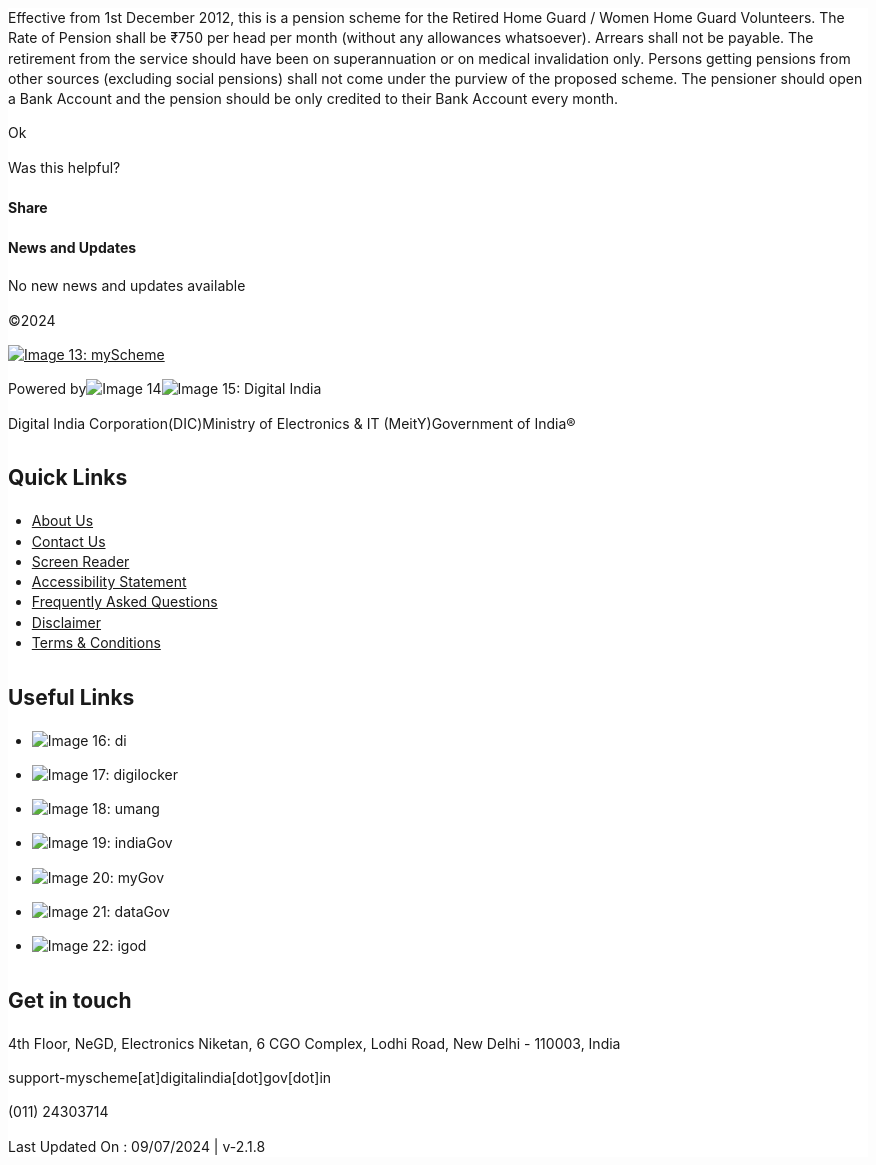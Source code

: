 Effective from 1st December 2012, this is a pension scheme for the Retired Home Guard / Women Home Guard Volunteers. The Rate of Pension shall be ₹750 per head per month (without any allowances whatsoever). Arrears shall not be payable. The retirement from the service should have been on superannuation or on medical invalidation only. Persons getting pensions from other sources (excluding social pensions) shall not come under the purview of the proposed scheme. The pensioner should open a Bank Account and the pension should be only credited to their Bank Account every month.

Ok

Was this helpful?

#### Share

#### News and Updates

No new news and updates available

©2024

[![Image 13: myScheme](blob:https://www.myscheme.gov.in/b9a31d3949b1882a09ed2f8508d538f3)](https://www.myscheme.gov.in/)

Powered by![Image 14](blob:https://www.myscheme.gov.in/a01e597e35ed1eeaefa52c5d0c5fe71b)![Image 15: Digital India](blob:https://www.myscheme.gov.in/b9a31d3949b1882a09ed2f8508d538f3)

Digital India Corporation(DIC)Ministry of Electronics & IT (MeitY)Government of India®

Quick Links
-----------

*   [About Us](https://www.myscheme.gov.in/about)
*   [Contact Us](https://www.myscheme.gov.in/contact)
*   [Screen Reader](https://www.myscheme.gov.in/screen-reader)
*   [Accessibility Statement](https://www.myscheme.gov.in/accessibility-statement)
*   [Frequently Asked Questions](https://www.myscheme.gov.in/faqs)
*   [Disclaimer](https://www.myscheme.gov.in/disclaimer)
*   [Terms & Conditions](https://www.myscheme.gov.in/terms-conditions)

Useful Links
------------

*   ![Image 16: di](blob:https://www.myscheme.gov.in/b9a31d3949b1882a09ed2f8508d538f3)
    
*   ![Image 17: digilocker](blob:https://www.myscheme.gov.in/b9a31d3949b1882a09ed2f8508d538f3)
    
*   ![Image 18: umang](blob:https://www.myscheme.gov.in/b9a31d3949b1882a09ed2f8508d538f3)
    
*   ![Image 19: indiaGov](blob:https://www.myscheme.gov.in/b9a31d3949b1882a09ed2f8508d538f3)
    
*   ![Image 20: myGov](blob:https://www.myscheme.gov.in/b9a31d3949b1882a09ed2f8508d538f3)
    
*   ![Image 21: dataGov](blob:https://www.myscheme.gov.in/b9a31d3949b1882a09ed2f8508d538f3)
    
*   ![Image 22: igod](blob:https://www.myscheme.gov.in/b9a31d3949b1882a09ed2f8508d538f3)
    

Get in touch
------------

4th Floor, NeGD, Electronics Niketan, 6 CGO Complex, Lodhi Road, New Delhi - 110003, India

support-myscheme\[at\]digitalindia\[dot\]gov\[dot\]in

(011) 24303714

Last Updated On : 09/07/2024 | v-2.1.8
